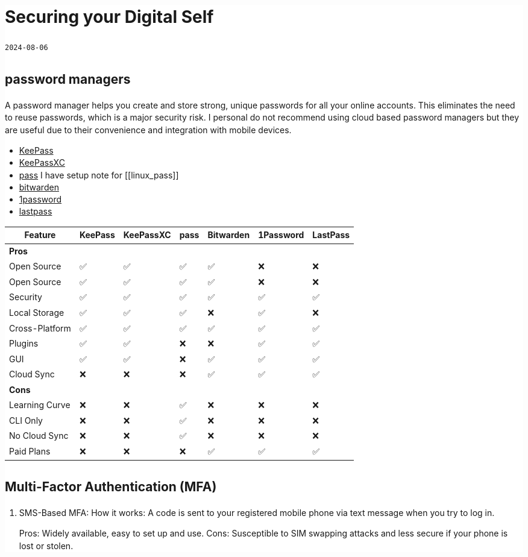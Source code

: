 # Securing your Digital Self
`2024-08-06`

## password managers
A password manager helps you create and store strong, unique passwords for all your online accounts. This eliminates the need to reuse passwords, which is a major security risk. I personal do not recommend using cloud based password managers but they are useful due to their convenience and integration with mobile devices.

- [KeePass](https://keepass.info/download.html)
- [KeePassXC](https://keepassxc.org/download/)
- [pass](https://www.passwordstore.org/) I have setup note for [[linux_pass]]
- [bitwarden](https://bitwarden.com/)
- [1password](https://1password.com/)
- [lastpass](https://www.lastpass.com/)

| Feature        | KeePass | KeePassXC | pass | Bitwarden | 1Password | LastPass |
|----------------|---------|-----------|------|-----------|-----------|----------|
| **Pros**       |         |           |      |           |           |          |
| Open Source    | ✅      | ✅        | ✅   | ✅        | ❌        | ❌       |
| Open Source    | ✅      | ✅        | ✅   | ✅        | ❌        | ❌       |
| Security       | ✅      | ✅        | ✅   | ✅        | ✅        | ✅       |
| Local Storage  | ✅      | ✅        | ✅   | ❌        | ✅        | ❌       |
| Cross-Platform | ✅      | ✅        | ✅   | ✅        | ✅        | ✅       |
| Plugins        | ✅      | ✅        | ❌   | ❌        | ✅        | ✅       |
| GUI            | ✅      | ✅        | ❌   | ✅        | ✅        | ✅       |
| Cloud Sync     | ❌      | ❌        | ❌   | ✅        | ✅        | ✅       |
| **Cons**       |         |           |      |           |           |          |
| Learning Curve | ❌      | ❌        | ✅   | ❌        | ❌        | ❌       |
| CLI Only       | ❌      | ❌        | ✅   | ❌        | ❌        | ❌       |
| No Cloud Sync  | ❌      | ❌        | ✅   | ❌        | ❌        | ❌       |
| Paid Plans     | ❌      | ❌        | ❌   | ✅        | ✅        | ✅       |
  

## Multi-Factor Authentication (MFA)

1. SMS-Based MFA:
    How it works: A code is sent to your registered mobile phone via text message when you try to log in.

    Pros: Widely available, easy to set up and use.
    Cons: Susceptible to SIM swapping attacks and less secure if your phone is lost or stolen.
